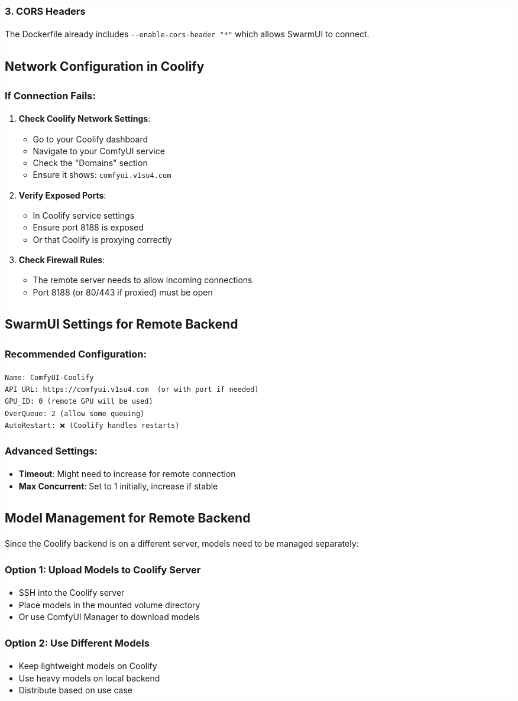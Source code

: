 ### 3. **CORS Headers**
The Dockerfile already includes `--enable-cors-header "*"` which allows SwarmUI to connect.

## Network Configuration in Coolify

### If Connection Fails:

1. **Check Coolify Network Settings**:
   - Go to your Coolify dashboard
   - Navigate to your ComfyUI service
   - Check the "Domains" section
   - Ensure it shows: `comfyui.v1su4.com`

2. **Verify Exposed Ports**:
   - In Coolify service settings
   - Ensure port 8188 is exposed
   - Or that Coolify is proxying correctly

3. **Check Firewall Rules**:
   - The remote server needs to allow incoming connections
   - Port 8188 (or 80/443 if proxied) must be open

## SwarmUI Settings for Remote Backend

### Recommended Configuration:

```
Name: ComfyUI-Coolify
API URL: https://comfyui.v1su4.com  (or with port if needed)
GPU_ID: 0 (remote GPU will be used)
OverQueue: 2 (allow some queuing)
AutoRestart: ❌ (Coolify handles restarts)
```

### Advanced Settings:
- **Timeout**: Might need to increase for remote connection
- **Max Concurrent**: Set to 1 initially, increase if stable

## Model Management for Remote Backend

Since the Coolify backend is on a different server, models need to be managed separately:

### Option 1: Upload Models to Coolify Server
- SSH into the Coolify server
- Place models in the mounted volume directory
- Or use ComfyUI Manager to download models

### Option 2: Use Different Models
- Keep lightweight models on Coolify
- Use heavy models on local backend
- Distribute based on use case
